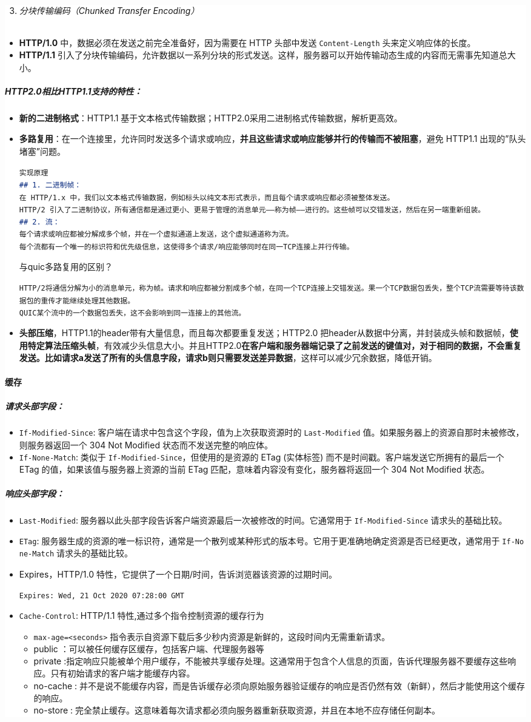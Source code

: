 3. ###### 分块传输编码（Chunked Transfer Encoding）

- **HTTP/1.0** 中，数据必须在发送之前完全准备好，因为需要在 HTTP 头部中发送 `Content-Length` 头来定义响应体的长度。
- **HTTP/1.1** 引入了分块传输编码，允许数据以一系列分块的形式发送。这样，服务器可以开始传输动态生成的内容而无需事先知道总大小。

##### HTTP2.0相比HTTP1.1支持的特性：

- **新的二进制格式**：HTTP1.1 基于文本格式传输数据；HTTP2.0采用二进制格式传输数据，解析更高效。

- **多路复用**：在一个连接里，允许同时发送多个请求或响应，**并且这些请求或响应能够并行的传输而不被阻塞**，避免 HTTP1.1 出现的”队头堵塞”问题。

  ```markdown
  实现原理
  ## 1. 二进制帧：
  在 HTTP/1.x 中，我们以文本格式传输数据，例如标头以纯文本形式表示，而且每个请求或响应都必须被整体发送。
  HTTP/2 引入了二进制协议，所有通信都是通过更小、更易于管理的消息单元——称为帧——进行的。这些帧可以交错发送，然后在另一端重新组装。
  ## 2. 流：
  每个请求或响应都被分解成多个帧，并在一个虚拟通道上发送，这个虚拟通道称为流。
  每个流都有一个唯一的标识符和优先级信息，这使得多个请求/响应能够同时在同一TCP连接上并行传输。
  ```

  与quic多路复用的区别？

  ```
  HTTP/2将通信分解为小的消息单元，称为帧。请求和响应都被分割成多个帧，在同一个TCP连接上交错发送。果一个TCP数据包丢失，整个TCP流需要等待该数据包的重传才能继续处理其他数据。
  QUIC某个流中的一个数据包丢失，这不会影响到同一连接上的其他流。
  ```

- **头部压缩**，HTTP1.1的header带有大量信息，而且每次都要重复发送；HTTP2.0 把header从数据中分离，并封装成头帧和数据帧，**使用特定算法压缩头帧**，有效减少头信息大小。并且HTTP2.0**在客户端和服务器端记录了之前发送的键值对，对于相同的数据，不会重复发送。**比如请求a发送了所有的头信息字段，请求b则**只需要发送差异数据**，这样可以减少冗余数据，降低开销。

#### 缓存

##### 请求头部字段：

- `If-Modified-Since`: 客户端在请求中包含这个字段，值为上次获取资源时的 `Last-Modified` 值。如果服务器上的资源自那时未被修改，则服务器返回一个 304 Not Modified 状态而不发送完整的响应体。
- `If-None-Match`: 类似于 `If-Modified-Since`，但使用的是资源的 ETag (实体标签) 而不是时间戳。客户端发送它所拥有的最后一个 ETag 的值，如果该值与服务器上资源的当前 ETag 匹配，意味着内容没有变化，服务器将返回一个 304 Not Modified 状态。

##### 响应头部字段：

- `Last-Modified`: 服务器以此头部字段告诉客户端资源最后一次被修改的时间。它通常用于 `If-Modified-Since` 请求头的基础比较。

- `ETag`: 服务器生成的资源的唯一标识符，通常是一个散列或某种形式的版本号。它用于更准确地确定资源是否已经更改，通常用于 `If-None-Match` 请求头的基础比较。

- Expires，HTTP/1.0 特性，它提供了一个日期/时间，告诉浏览器该资源的过期时间。

  ```http
  Expires: Wed, 21 Oct 2020 07:28:00 GMT
  ```

- `Cache-Control`: HTTP/1.1 特性,通过多个指令控制资源的缓存行为

  - `max-age=<seconds>` 指令表示自资源下载后多少秒内资源是新鲜的，这段时间内无需重新请求。
  - public ：可以被任何缓存区缓存，包括客户端、代理服务器等
  - private :指定响应只能被单个用户缓存，不能被共享缓存处理。这通常用于包含个人信息的页面，告诉代理服务器不要缓存这些响应。只有初始请求的客户端才能缓存内容。
  - no-cache : 并不是说不能缓存内容，而是告诉缓存必须向原始服务器验证缓存的响应是否仍然有效（新鲜），然后才能使用这个缓存的响应。
  - no-store : 完全禁止缓存。这意味着每次请求都必须向服务器重新获取资源，并且在本地不应存储任何副本。

